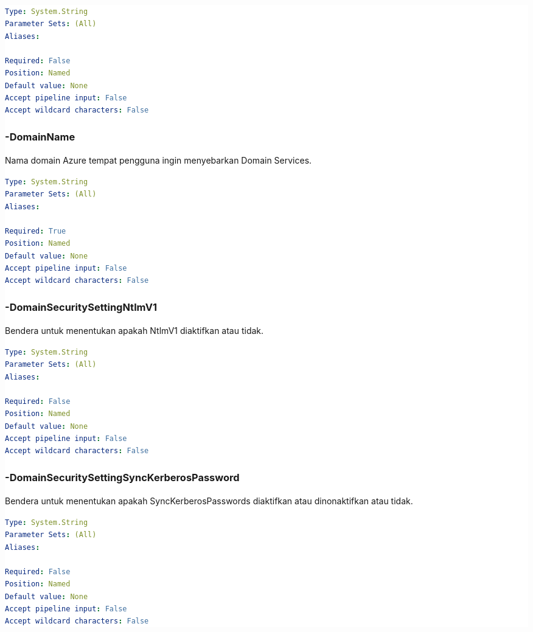 ```yaml
Type: System.String
Parameter Sets: (All)
Aliases:

Required: False
Position: Named
Default value: None
Accept pipeline input: False
Accept wildcard characters: False
```

### -DomainName
Nama domain Azure tempat pengguna ingin menyebarkan Domain Services.

```yaml
Type: System.String
Parameter Sets: (All)
Aliases:

Required: True
Position: Named
Default value: None
Accept pipeline input: False
Accept wildcard characters: False
```

### -DomainSecuritySettingNtlmV1
Bendera untuk menentukan apakah NtlmV1 diaktifkan atau tidak.

```yaml
Type: System.String
Parameter Sets: (All)
Aliases:

Required: False
Position: Named
Default value: None
Accept pipeline input: False
Accept wildcard characters: False
```

### -DomainSecuritySettingSyncKerberosPassword
Bendera untuk menentukan apakah SyncKerberosPasswords diaktifkan atau dinonaktifkan atau tidak.

```yaml
Type: System.String
Parameter Sets: (All)
Aliases:

Required: False
Position: Named
Default value: None
Accept pipeline input: False
Accept wildcard characters: False
```
